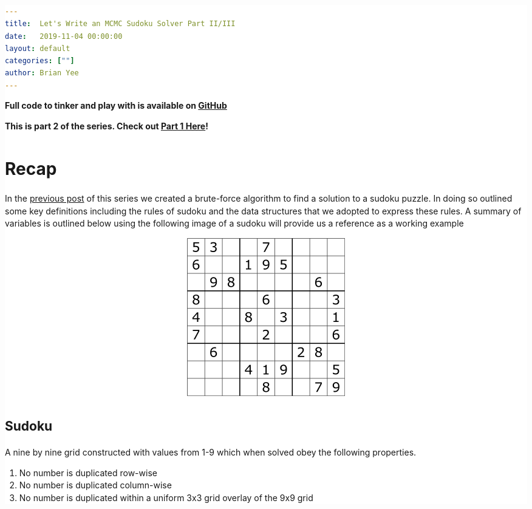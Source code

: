 ```yaml
---
title:  Let's Write an MCMC Sudoku Solver Part II/III
date:   2019-11-04 00:00:00
layout: default
categories: [""]
author: Brian Yee
---
```


**Full code to tinker and play with is available on [GitHub](https://github.com/Brian-Yee/montecarlo-sudoku)**

**This is part 2 of the series. Check out [Part 1 Here](sudoku-part-1)!**

Recap
=====

In the [previous post](sudoku-part-1) of this series we created a brute-force algorithm to find a solution to a
sudoku puzzle. In doing so outlined some key definitions including the rules of sudoku and the data
structures that we adopted to express these rules. A summary of variables is outlined below using
the following image of a sudoku will provide us a reference as a working example

<p style="text-align:center">
    <a href="https://en.wikipedia.org/wiki/Sudoku_solving_algorithms#/media/File:Sudoku_Puzzle_by_L2G-20050714_standardized_layout.svg">
        <img alt="An example of a typical sudoku from Wikipedia" src="../images/sudoku/typical-sudoku.png">
    </a>
</p>

Sudoku
------

A nine by nine grid constructed with values from 1-9 which when solved obey the following
properties.

1. No number is duplicated row-wise
2. No number is duplicated column-wise
3. No number is duplicated within a uniform 3x3 grid overlay of the 9x9 grid
